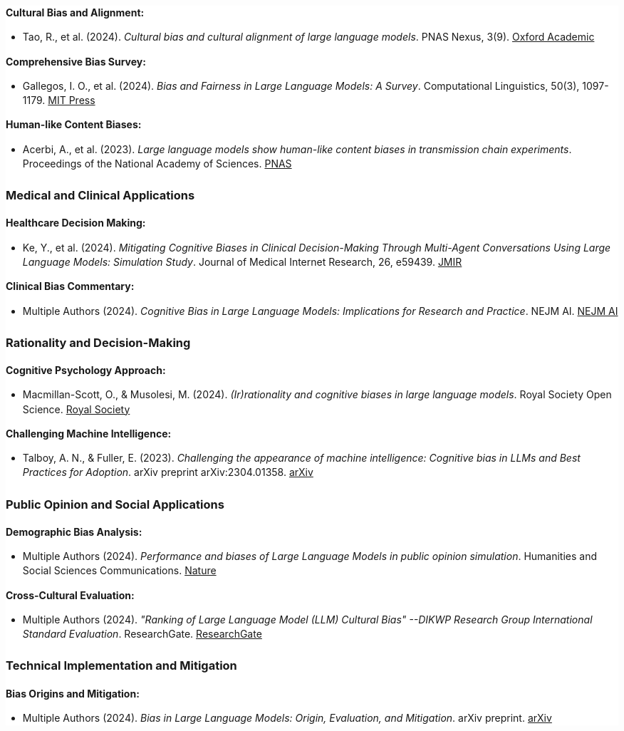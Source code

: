 **Cultural Bias and Alignment:**
- Tao, R., et al. (2024). *Cultural bias and cultural alignment of large language models*. PNAS Nexus, 3(9). [Oxford Academic](https://academic.oup.com/pnasnexus/article/3/9/pgae346/7756548)

**Comprehensive Bias Survey:**
- Gallegos, I. O., et al. (2024). *Bias and Fairness in Large Language Models: A Survey*. Computational Linguistics, 50(3), 1097-1179. [MIT Press](https://direct.mit.edu/coli/article/50/3/1097/121961/Bias-and-Fairness-in-Large-Language-Models-A)

**Human-like Content Biases:**
- Acerbi, A., et al. (2023). *Large language models show human-like content biases in transmission chain experiments*. Proceedings of the National Academy of Sciences. [PNAS](https://www.pnas.org/doi/10.1073/pnas.2313790120)

### Medical and Clinical Applications

**Healthcare Decision Making:**
- Ke, Y., et al. (2024). *Mitigating Cognitive Biases in Clinical Decision-Making Through Multi-Agent Conversations Using Large Language Models: Simulation Study*. Journal of Medical Internet Research, 26, e59439. [JMIR](https://www.jmir.org/2024/1/e59439/)

**Clinical Bias Commentary:**
- Multiple Authors (2024). *Cognitive Bias in Large Language Models: Implications for Research and Practice*. NEJM AI. [NEJM AI](https://ai.nejm.org/doi/abs/10.1056/AIe2400961)

### Rationality and Decision-Making

**Cognitive Psychology Approach:**
- Macmillan-Scott, O., & Musolesi, M. (2024). *(Ir)rationality and cognitive biases in large language models*. Royal Society Open Science. [Royal Society](https://royalsocietypublishing.org/doi/10.1098/rsos.240255)

**Challenging Machine Intelligence:**
- Talboy, A. N., & Fuller, E. (2023). *Challenging the appearance of machine intelligence: Cognitive bias in LLMs and Best Practices for Adoption*. arXiv preprint arXiv:2304.01358. [arXiv](https://arxiv.org/abs/2304.01358)

### Public Opinion and Social Applications

**Demographic Bias Analysis:**
- Multiple Authors (2024). *Performance and biases of Large Language Models in public opinion simulation*. Humanities and Social Sciences Communications. [Nature](https://www.nature.com/articles/s41599-024-03609-x)

**Cross-Cultural Evaluation:**
- Multiple Authors (2024). *"Ranking of Large Language Model (LLM) Cultural Bias" --DIKWP Research Group International Standard Evaluation*. ResearchGate. [ResearchGate](https://www.researchgate.net/publication/378553162_Ranking_of_Large_Language_Model_LLM_Cultural_Bias_--DIKWP_Research_Group_International_Standard_Evaluation)

### Technical Implementation and Mitigation

**Bias Origins and Mitigation:**
- Multiple Authors (2024). *Bias in Large Language Models: Origin, Evaluation, and Mitigation*. arXiv preprint. [arXiv](https://arxiv.org/html/2411.10915v1)
